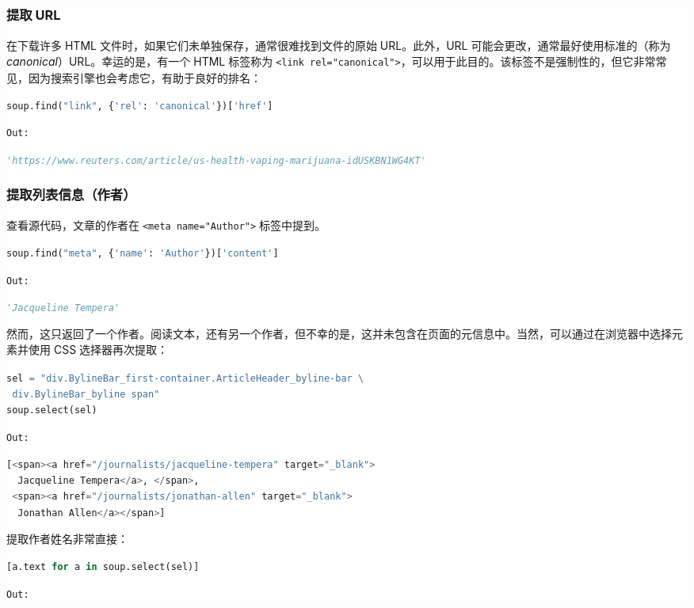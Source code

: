 ### 提取 URL

在下载许多 HTML 文件时，如果它们未单独保存，通常很难找到文件的原始 URL。此外，URL 可能会更改，通常最好使用标准的（称为 *canonical*）URL。幸运的是，有一个 HTML 标签称为 `<link rel="canonical">`，可以用于此目的。该标签不是强制性的，但它非常常见，因为搜索引擎也会考虑它，有助于良好的排名：

```py
soup.find("link", {'rel': 'canonical'})['href']

```

`Out:`

```py
'https://www.reuters.com/article/us-health-vaping-marijuana-idUSKBN1WG4KT'

```

### 提取列表信息（作者）

查看源代码，文章的作者在 `<meta name="Author">` 标签中提到。

```py
soup.find("meta", {'name': 'Author'})['content']

```

`Out:`

```py
'Jacqueline Tempera'

```

然而，这只返回了一个作者。阅读文本，还有另一个作者，但不幸的是，这并未包含在页面的元信息中。当然，可以通过在浏览器中选择元素并使用 CSS 选择器再次提取：

```py
sel = "div.BylineBar_first-container.ArticleHeader_byline-bar \
 div.BylineBar_byline span"
soup.select(sel)

```

`Out:`

```py
[<span><a href="/journalists/jacqueline-tempera" target="_blank">
  Jacqueline Tempera</a>, </span>,
 <span><a href="/journalists/jonathan-allen" target="_blank">
  Jonathan Allen</a></span>]

```

提取作者姓名非常直接：

```py
[a.text for a in soup.select(sel)]

```

`Out:`
